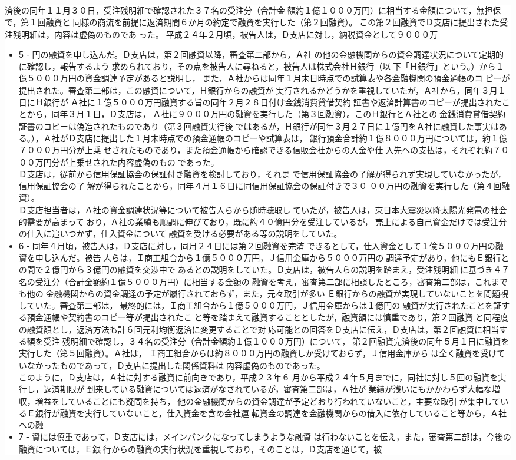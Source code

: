 済後の同年１１月３０日，受注残明細で確認された３７名の受注分（合計金
額約１億１０００万円）に相当する金額について，無担保で，第１回融資と
同様の商流を前提に返済期間６か月の約定で融資を実行した（第２回融資）。
この第２回融資でＤ支店に提出された受注残明細は，内容は虚偽のものであ
った。 
平成２４年２月頃，被告人は，Ｄ支店に対し，納税資金として９０００万
 - 5 - 
円の融資を申し込んだ。Ｄ支店は，第２回融資以降，審査第二部から，Ａ社
の他の金融機関からの資金調達状況について定期的に確認し，報告するよう
求められており，その点を被告人に尋ねると，被告人は株式会社Ｈ銀行（以
下「Ｈ銀行」という。）から１億５０００万円の資金調達予定があると説明し，
また，Ａ社からは同年１月末日時点での試算表や各金融機関の預金通帳のコ
ピーが提出された。審査第二部は，この融資について，Ｈ銀行からの融資が
実行されるかどうかを重視していたが，Ａ社から，同年３月１日にＨ銀行が
Ａ社に１億５０００万円融資する旨の同年２月２８日付け金銭消費貸借契約
証書や返済計算書のコピーが提出されたことから，同年３月１日，Ｄ支店は，
Ａ社に９０００万円の融資を実行した（第３回融資）。このＨ銀行とＡ社との
金銭消費貸借契約証書のコピーは偽造されたものであり（第３回融資実行後
ではあるが，Ｈ銀行が同年３月２７日に１億円をＡ社に融資した事実はあ
る。），Ａ社がＤ支店に提出した１月末時点での預金通帳のコピーや試算表は，
銀行預金合計約１億８０００万円については，約１億７０００万円分が上乗
せされたものであり，また預金通帳から確認できる信販会社からの入金や仕
入先への支払は，それぞれ約７０００万円分が上乗せされた内容虚偽のもの
であった。  
Ｄ支店は，従前から信用保証協会の保証付き融資を検討しており，それま
で信用保証協会の了解が得られず実現していなかったが，信用保証協会の了
解が得られたことから，同年４月１６日に同信用保証協会の保証付きで３０
００万円の融資を実行した（第４回融資）。  
Ｄ支店担当者は，Ａ社の資金調達状況等について被告人らから随時聴取し
ていたが，被告人は，東日本大震災以降太陽光発電の社会的需要が高まって
おり，Ａ社の業績も順調に伸びており，既に約４０億円分を受注しているが，
売上による自己資金だけでは受注分の仕入に追いつかず，仕入資金について
融資を受ける必要がある等の説明をしていた。  
 - 6 - 
 同年４月頃，被告人は，Ｄ支店に対し，同月２４日には第２回融資を完済
できるとして，仕入資金として１億５０００万円の融資を申し込んだ。被告
人らは，Ｉ商工組合から１億５０００万円，Ｊ信用金庫から５０００万円の
調達予定があり，他にもＥ銀行との間で２億円から３億円の融資を交渉中で
あるとの説明をしていた。Ｄ支店は，被告人らの説明を踏まえ，受注残明細
に基づき４７名の受注分（合計金額約１億５０００万円）に相当する金額の
融資を考え，審査第二部に相談したところ，審査第二部は，これまでも他の
金融機関からの資金調達の予定が履行されておらず，また，元々取引が多い
Ｅ銀行からの融資が実現していないことを問題視していた。審査第二部は，
最終的には，Ｉ商工組合から１億５０００万円，Ｊ信用金庫からは１億円の
融資が実行されたことを証する預金通帳や契約書のコピー等が提出されたこ
と等を踏まえて融資することとしたが，融資額には慎重であり，第２回融資
と同程度の融資額とし，返済方法も計６回元利均衡返済に変更することで対
応可能との回答をＤ支店に伝え，Ｄ支店は，第２回融資に相当する額を受注
残明細で確認し，３４名の受注分（合計金額約１億１０００万円）について，
第２回融資完済後の同年５月１日に融資を実行した（第５回融資）。Ａ社は，
Ｉ商工組合からは約８０００万円の融資しか受けておらず，Ｊ信用金庫から
は全く融資を受けていなかったものであって，Ｄ支店に提出した関係資料は
内容虚偽のものであった。  
このように，Ｄ支店は，Ａ社に対する融資に前向きであり，平成２３年６
月から平成２４年５月までに，同社に対し５回の融資を実行し，返済期限が
到来している融資については返済がなされているが，審査第二部は，Ａ社が
業績が浅いにもかかわらず大幅な増収，増益をしていることにも疑問を持ち，
他の金融機関からの資金調達が予定どおり行われていないこと，主要な取引
が集中しているＥ銀行が融資を実行していないこと，仕入資金を含め会社運
転資金の調達を金融機関からの借入に依存していること等から，Ａ社への融
 - 7 - 
資には慎重であって，Ｄ支店には，メインバンクになってしまうような融資
は行わないことを伝え，また，審査第二部は，今後の融資については，Ｅ銀
行からの融資の実行状況を重視しており，そのことは，Ｄ支店を通じて，被